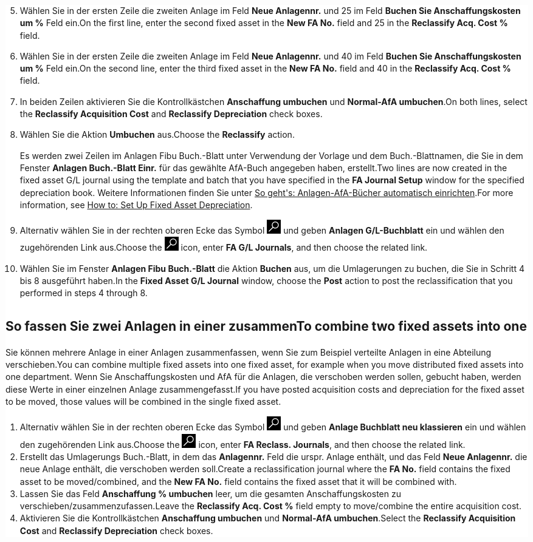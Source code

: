 5. <span data-ttu-id="873d7-130">Wählen Sie in der ersten Zeile die zweiten Anlage im Feld **Neue Anlagennr.** und 25 im Feld **Buchen Sie Anschaffungskosten um %** Feld ein.</span><span class="sxs-lookup"><span data-stu-id="873d7-130">On the first line, enter the second fixed asset in the **New FA No.** field and 25 in the **Reclassify Acq. Cost %** field.</span></span>
6. <span data-ttu-id="873d7-131">Wählen Sie in der ersten Zeile die zweiten Anlage im Feld **Neue Anlagennr.** und 40 im Feld **Buchen Sie Anschaffungskosten um %** Feld ein.</span><span class="sxs-lookup"><span data-stu-id="873d7-131">On the second line, enter the third fixed asset in the **New FA No.** field and 40 in the **Reclassify Acq. Cost %** field.</span></span>
7. <span data-ttu-id="873d7-132">In beiden Zeilen aktivieren Sie die Kontrollkästchen **Anschaffung umbuchen** und **Normal-AfA umbuchen**.</span><span class="sxs-lookup"><span data-stu-id="873d7-132">On both lines, select the **Reclassify Acquisition Cost** and **Reclassify Depreciation** check boxes.</span></span>   
8. <span data-ttu-id="873d7-133">Wählen Sie die Aktion **Umbuchen** aus.</span><span class="sxs-lookup"><span data-stu-id="873d7-133">Choose the **Reclassify** action.</span></span>

    <span data-ttu-id="873d7-134">Es werden zwei Zeilen im Anlagen Fibu Buch.-Blatt unter Verwendung der Vorlage und dem Buch.-Blattnamen, die Sie in dem Fenster **Anlagen Buch.-Blatt Einr.** für das gewählte AfA-Buch angegeben haben, erstellt.</span><span class="sxs-lookup"><span data-stu-id="873d7-134">Two lines are now created in the fixed asset G/L journal using the template and batch that you have specified in the **FA Journal Setup** window for the specified depreciation book.</span></span> <span data-ttu-id="873d7-135">Weitere Informationen finden Sie unter [So geht's: Anlagen-AfA-Bücher automatisch einrichten](fa-how-setup-depreciation.md).</span><span class="sxs-lookup"><span data-stu-id="873d7-135">For more information, see [How to: Set Up Fixed Asset Depreciation](fa-how-setup-depreciation.md).</span></span>    
9. <span data-ttu-id="873d7-136">Alternativ wählen Sie in der rechten oberen Ecke das Symbol ![Nach Seite oder Bericht suchen](media/ui-search/search_small.png "Nach Seite oder Bericht suchen") und geben **Anlagen G/L-Buchblatt** ein und wählen den zugehörenden Link aus.</span><span class="sxs-lookup"><span data-stu-id="873d7-136">Choose the ![Search for Page or Report](media/ui-search/search_small.png "Search for Page or Report icon") icon, enter **FA G/L Journals**, and then choose the related link.</span></span>
10. <span data-ttu-id="873d7-137">Wählen Sie im Fenster **Anlagen Fibu Buch.-Blatt** die Aktion **Buchen** aus, um die Umlagerungen zu buchen, die Sie in Schritt 4 bis 8 ausgeführt haben.</span><span class="sxs-lookup"><span data-stu-id="873d7-137">In the **Fixed Asset G/L Journal** window, choose the **Post** action to post the reclassification that you performed in steps 4 through 8.</span></span>

## <a name="to-combine-two-fixed-assets-into-one"></a><span data-ttu-id="873d7-138">So fassen Sie zwei Anlagen in einer zusammen</span><span class="sxs-lookup"><span data-stu-id="873d7-138">To combine two fixed assets into one</span></span>
<span data-ttu-id="873d7-139">Sie können mehrere Anlage in einer Anlagen zusammenfassen, wenn Sie zum Beispiel verteilte Anlagen in eine Abteilung verschieben.</span><span class="sxs-lookup"><span data-stu-id="873d7-139">You can combine multiple fixed assets into one fixed asset, for example when you move distributed fixed assets into one department.</span></span> <span data-ttu-id="873d7-140">Wenn Sie Anschaffungskosten und AfA für die Anlagen, die verschoben werden sollen, gebucht haben, werden diese Werte in einer einzelnen Anlage zusammengefasst.</span><span class="sxs-lookup"><span data-stu-id="873d7-140">If you have posted acquisition costs and depreciation for the fixed asset to be moved, those values will be combined in the single fixed asset.</span></span>

1. <span data-ttu-id="873d7-141">Alternativ wählen Sie in der rechten oberen Ecke das Symbol ![Nach Seite oder Bericht suchen](media/ui-search/search_small.png "Nach Seite oder Bericht suchen") und geben **Anlage Buchblatt neu klassieren** ein und wählen den zugehörenden Link aus.</span><span class="sxs-lookup"><span data-stu-id="873d7-141">Choose the ![Search for Page or Report](media/ui-search/search_small.png "Search for Page or Report icon") icon, enter **FA Reclass. Journals**, and then choose the related link.</span></span>
2. <span data-ttu-id="873d7-142">Erstellt das Umlagerungs Buch.-Blatt, in dem das **Anlagennr.** Feld die urspr. Anlage enthält, und das Feld **Neue Anlagennr.** die neue Anlage enthält, die verschoben werden soll.</span><span class="sxs-lookup"><span data-stu-id="873d7-142">Create a reclassification journal where the **FA No.** field contains the fixed asset to be moved/combined, and the **New FA No.** field contains the fixed asset that it will be combined with.</span></span>
3. <span data-ttu-id="873d7-143">Lassen Sie das Feld **Anschaffung % umbuchen** leer, um die gesamten Anschaffungskosten zu verschieben/zusammenzufassen.</span><span class="sxs-lookup"><span data-stu-id="873d7-143">Leave the **Reclassify Acq. Cost %** field empty to move/combine the entire acquisition cost.</span></span>    
4. <span data-ttu-id="873d7-144">Aktivieren Sie die Kontrollkästchen **Anschaffung umbuchen** und **Normal-AfA umbuchen**.</span><span class="sxs-lookup"><span data-stu-id="873d7-144">Select the **Reclassify Acquisition Cost** and **Reclassify Depreciation** check boxes.</span></span>